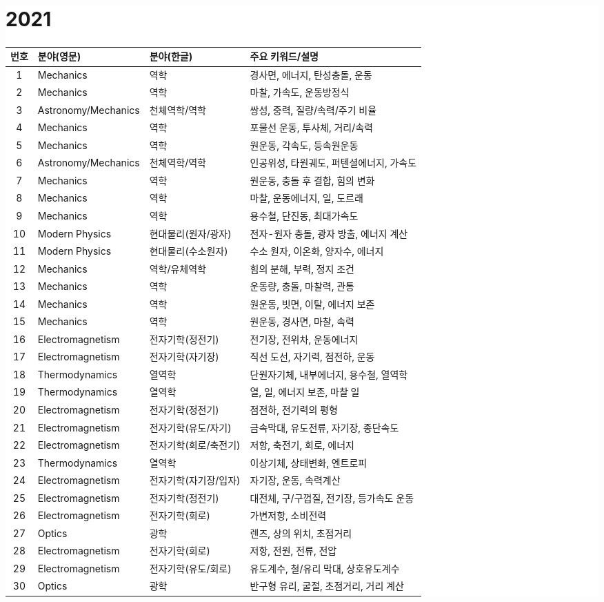 # 2021

|번호|분야(영문)|분야(한글)|주요 키워드/설명|
|:-:|:--|:--|:--|
|1|Mechanics|역학|경사면, 에너지, 탄성충돌, 운동|
|2|Mechanics|역학|마찰, 가속도, 운동방정식|
|3|Astronomy/Mechanics|천체역학/역학|쌍성, 중력, 질량/속력/주기 비율|
|4|Mechanics|역학|포물선 운동, 투사체, 거리/속력|
|5|Mechanics|역학|원운동, 각속도, 등속원운동|
|6|Astronomy/Mechanics|천체역학/역학|인공위성, 타원궤도, 퍼텐셜에너지, 가속도|
|7|Mechanics|역학|원운동, 충돌 후 결합, 힘의 변화|
|8|Mechanics|역학|마찰, 운동에너지, 일, 도르래|
|9|Mechanics|역학|용수철, 단진동, 최대가속도|
|10|Modern Physics|현대물리(원자/광자)|전자-원자 충돌, 광자 방출, 에너지 계산|
|11|Modern Physics|현대물리(수소원자)|수소 원자, 이온화, 양자수, 에너지|
|12|Mechanics|역학/유체역학|힘의 분해, 부력, 정지 조건|
|13|Mechanics|역학|운동량, 충돌, 마찰력, 관통|
|14|Mechanics|역학|원운동, 빗면, 이탈, 에너지 보존|
|15|Mechanics|역학|원운동, 경사면, 마찰, 속력|
|16|Electromagnetism|전자기학(정전기)|전기장, 전위차, 운동에너지|
|17|Electromagnetism|전자기학(자기장)|직선 도선, 자기력, 점전하, 운동|
|18|Thermodynamics|열역학|단원자기체, 내부에너지, 용수철, 열역학|
|19|Thermodynamics|열역학|열, 일, 에너지 보존, 마찰 일|
|20|Electromagnetism|전자기학(정전기)|점전하, 전기력의 평형|
|21|Electromagnetism|전자기학(유도/자기)|금속막대, 유도전류, 자기장, 종단속도|
|22|Electromagnetism|전자기학(회로/축전기)|저항, 축전기, 회로, 에너지|
|23|Thermodynamics|열역학|이상기체, 상태변화, 엔트로피|
|24|Electromagnetism|전자기학(자기장/입자)|자기장, 운동, 속력계산|
|25|Electromagnetism|전자기학(정전기)|대전체, 구/구껍질, 전기장, 등가속도 운동|
|26|Electromagnetism|전자기학(회로)|가변저항, 소비전력|
|27|Optics|광학|렌즈, 상의 위치, 초점거리|
|28|Electromagnetism|전자기학(회로)|저항, 전원, 전류, 전압|
|29|Electromagnetism|전자기학(유도/회로)|유도계수, 철/유리 막대, 상호유도계수|
|30|Optics|광학|반구형 유리, 굴절, 초점거리, 거리 계산|
